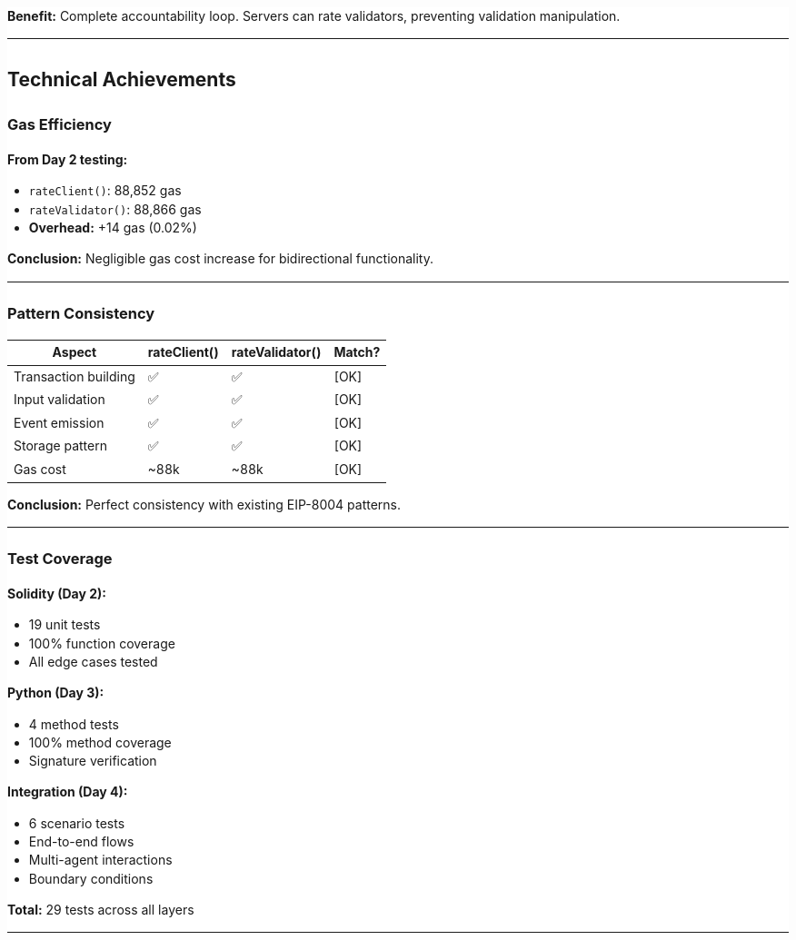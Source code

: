 **Benefit:** Complete accountability loop. Servers can rate validators, preventing validation manipulation.

---

## Technical Achievements

### Gas Efficiency

**From Day 2 testing:**
- `rateClient()`: 88,852 gas
- `rateValidator()`: 88,866 gas
- **Overhead:** +14 gas (0.02%)

**Conclusion:** Negligible gas cost increase for bidirectional functionality.

---

### Pattern Consistency

| Aspect | rateClient() | rateValidator() | Match? |
|--------|-------------|-----------------|--------|
| Transaction building | ✅ | ✅ | [OK] |
| Input validation | ✅ | ✅ | [OK] |
| Event emission | ✅ | ✅ | [OK] |
| Storage pattern | ✅ | ✅ | [OK] |
| Gas cost | ~88k | ~88k | [OK] |

**Conclusion:** Perfect consistency with existing EIP-8004 patterns.

---

### Test Coverage

**Solidity (Day 2):**
- 19 unit tests
- 100% function coverage
- All edge cases tested

**Python (Day 3):**
- 4 method tests
- 100% method coverage
- Signature verification

**Integration (Day 4):**
- 6 scenario tests
- End-to-end flows
- Multi-agent interactions
- Boundary conditions

**Total:** 29 tests across all layers

---